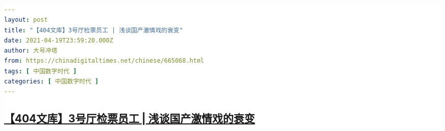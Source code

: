```yaml
---
layout: post
title: "【404文库】3号厅检票员工 | 浅谈国产激情戏的衰变"
date: 2021-04-19T23:59:20.000Z
author: 大号冲塔
from: https://chinadigitaltimes.net/chinese/665068.html
tags: [ 中国数字时代 ]
categories: [ 中国数字时代 ]
---
```


[【404文库】3号厅检票员工 | 浅谈国产激情戏的衰变](https://chinadigitaltimes.net/chinese/665068.html)
------

<div>